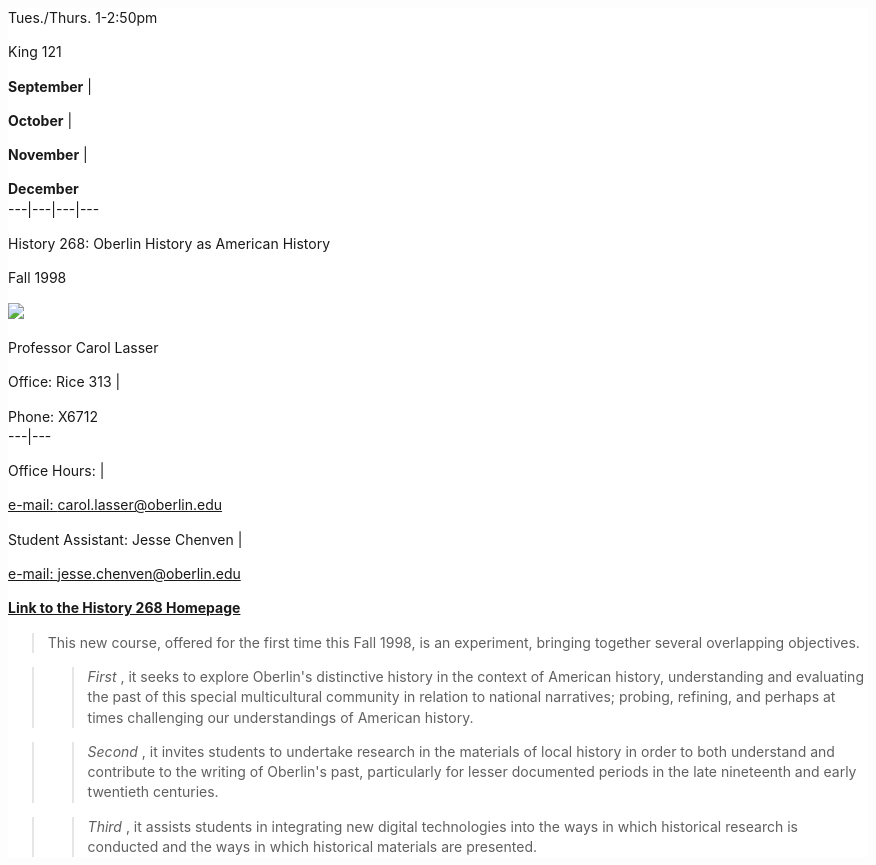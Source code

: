 Tues./Thurs. 1-2:50pm

King 121

**September** |

**October** |

**November** |

**December**  
---|---|---|---  
  
History 268: Oberlin History as American History

Fall 1998

[![](139EarlyOberlin.jpeg)](http://www.oberlin.edu/~EOG/gbslides/139EarlyOberlin.jpeg)

Professor Carol Lasser

Office: Rice 313 |

Phone: X6712  
---|---  
  
Office Hours: |

[e-mail: carol.lasser@oberlin.edu](mailto:carol.lasser@oberlin.edu)  
  
Student Assistant: Jesse Chenven |

[e-mail: jesse.chenven@oberlin.edu](mailto:jesse.chenven@oberlin.edu)  
  
**[Link to the History 268
Homepage](http://www.oberlin.edu/~classer/home268.html)**

> This new course, offered for the first time this Fall 1998, is an
experiment, bringing together several overlapping objectives.

>

>> _First_ , it seeks to explore Oberlin's distinctive history in the context
of American history, understanding and evaluating the past of this special
multicultural community in relation to national narratives; probing, refining,
and perhaps at times challenging our understandings of American history.

>>

>> _Second_ , it invites students to undertake research in the materials of
local history in order to both understand and contribute to the writing of
Oberlin's past, particularly for lesser documented periods in the late
nineteenth and early twentieth centuries.

>>

>> _Third_ , it assists students in integrating new digital technologies into
the ways in which historical research is conducted and the ways in which
historical materials are presented.

>>
